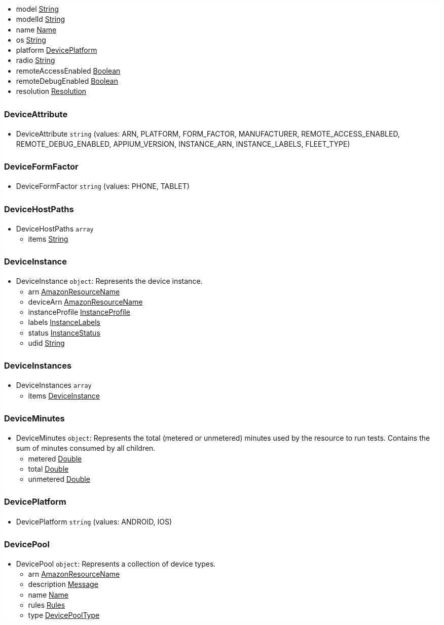   * model [String](#string)
  * modelId [String](#string)
  * name [Name](#name)
  * os [String](#string)
  * platform [DevicePlatform](#deviceplatform)
  * radio [String](#string)
  * remoteAccessEnabled [Boolean](#boolean)
  * remoteDebugEnabled [Boolean](#boolean)
  * resolution [Resolution](#resolution)

### DeviceAttribute
* DeviceAttribute `string` (values: ARN, PLATFORM, FORM_FACTOR, MANUFACTURER, REMOTE_ACCESS_ENABLED, REMOTE_DEBUG_ENABLED, APPIUM_VERSION, INSTANCE_ARN, INSTANCE_LABELS, FLEET_TYPE)

### DeviceFormFactor
* DeviceFormFactor `string` (values: PHONE, TABLET)

### DeviceHostPaths
* DeviceHostPaths `array`
  * items [String](#string)

### DeviceInstance
* DeviceInstance `object`: Represents the device instance.
  * arn [AmazonResourceName](#amazonresourcename)
  * deviceArn [AmazonResourceName](#amazonresourcename)
  * instanceProfile [InstanceProfile](#instanceprofile)
  * labels [InstanceLabels](#instancelabels)
  * status [InstanceStatus](#instancestatus)
  * udid [String](#string)

### DeviceInstances
* DeviceInstances `array`
  * items [DeviceInstance](#deviceinstance)

### DeviceMinutes
* DeviceMinutes `object`: Represents the total (metered or unmetered) minutes used by the resource to run tests. Contains the sum of minutes consumed by all children.
  * metered [Double](#double)
  * total [Double](#double)
  * unmetered [Double](#double)

### DevicePlatform
* DevicePlatform `string` (values: ANDROID, IOS)

### DevicePool
* DevicePool `object`: Represents a collection of device types.
  * arn [AmazonResourceName](#amazonresourcename)
  * description [Message](#message)
  * name [Name](#name)
  * rules [Rules](#rules)
  * type [DevicePoolType](#devicepooltype)
